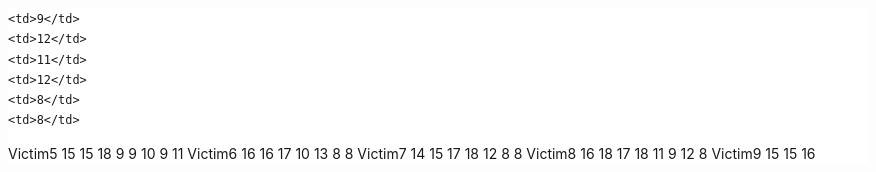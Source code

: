     <td>9</td>
    <td>12</td>
    <td>11</td>
    <td>12</td>
    <td>8</td>
    <td>8</td>
  </tr>
  <tr>
    <td>Victim5</td>
    <td>15</td>
    <td>15</td>
    <td>18</td>
    <td></td>
    <td>9</td>
    <td>9</td>
    <td>10</td>
    <td></td>
    <td>9</td>
    <td>11</td>
  </tr>
  <tr>
    <td>Victim6</td>
    <td>16</td>
    <td>16</td>
    <td>17</td>
    <td></td>
    <td></td>
    <td></td>
    <td>10</td>
    <td>13</td>
    <td>8</td>
    <td>8</td>
  </tr>
  <tr>
    <td>Victim7</td>
    <td>14</td>
    <td>15</td>
    <td>17</td>
    <td>18</td>
    <td>12</td>
    <td></td>
    <td></td>
    <td></td>
    <td>8</td>
    <td>8</td>
  </tr>
  <tr>
    <td>Victim8</td>
    <td>16</td>
    <td>18</td>
    <td>17</td>
    <td>18</td>
    <td>11</td>
    <td></td>
    <td>9</td>
    <td>12</td>
    <td>8</td>
    <td></td>
  </tr>
  <tr>
    <td>Victim9</td>
    <td>15</td>
    <td>15</td>
    <td>16</td>